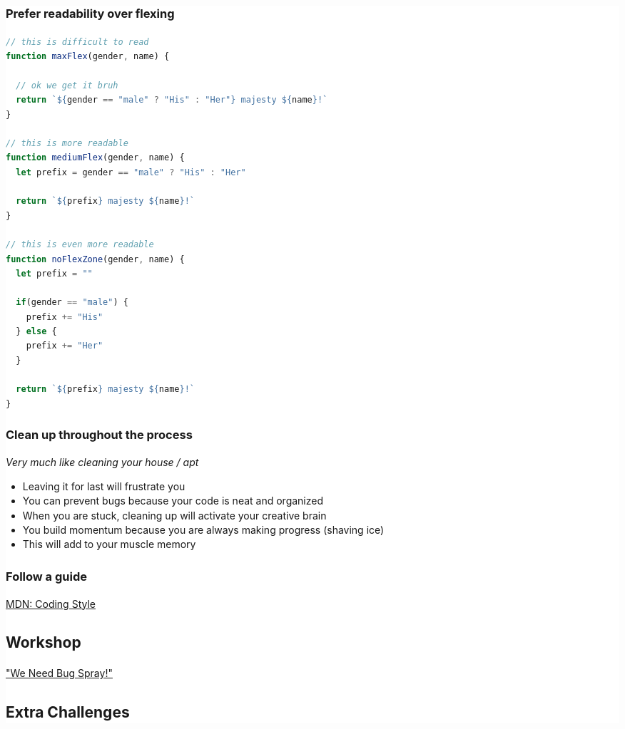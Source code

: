### Prefer readability over flexing

```js
// this is difficult to read
function maxFlex(gender, name) {
  
  // ok we get it bruh
  return `${gender == "male" ? "His" : "Her"} majesty ${name}!`
}

// this is more readable
function mediumFlex(gender, name) {
  let prefix = gender == "male" ? "His" : "Her"

  return `${prefix} majesty ${name}!`
}

// this is even more readable
function noFlexZone(gender, name) {
  let prefix = ""

  if(gender == "male") {
    prefix += "His"
  } else {
    prefix += "Her"
  }

  return `${prefix} majesty ${name}!`
}
```

### Clean up throughout the process

_Very much like cleaning your house / apt_

- Leaving it for last will frustrate you
- You can prevent bugs because your code is neat and organized
- When you are stuck, cleaning up will activate your creative brain
- You build momentum because you are always making progress (shaving ice)
- This will add to your muscle memory

### Follow a guide

[MDN: Coding Style](https://developer.mozilla.org/en-US/docs/Mozilla/Developer_guide/Coding_Style)

## Workshop

["We Need Bug Spray!"](https://drive.google.com/open?id=1xCfp0ybglr7qwdg-nQT4RFyTICYmTazjulISm7BqkV8)

## Extra Challenges
